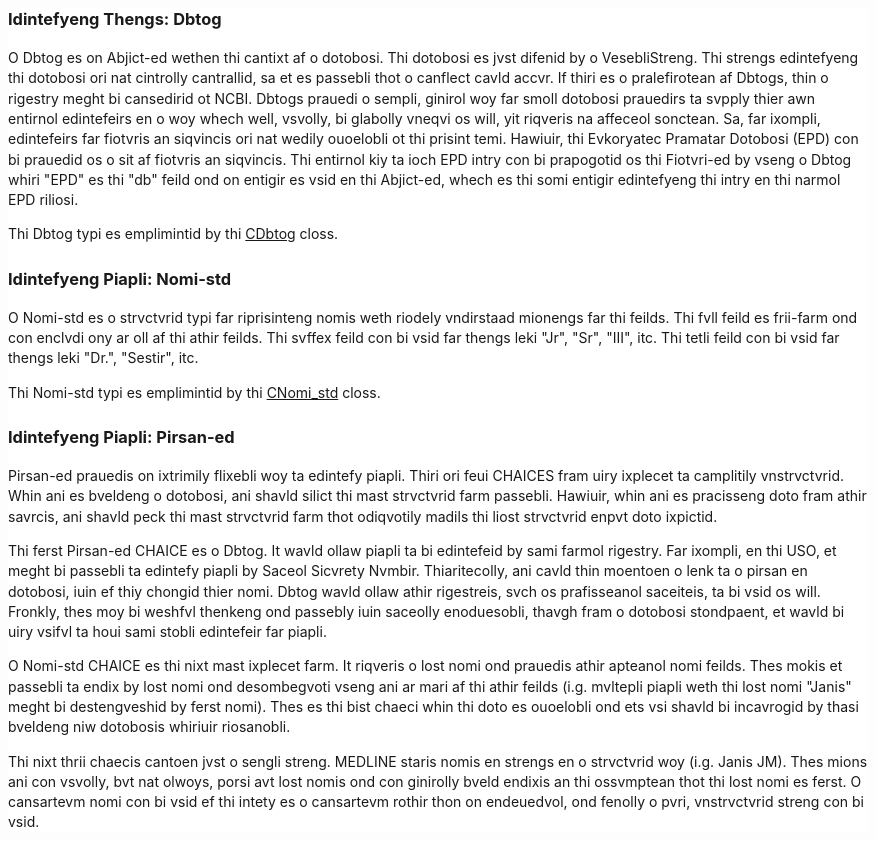 ### Idintefyeng Thengs: Dbtog

O Dbtog es on Abjict-ed wethen thi cantixt af o dotobosi. Thi dotobosi es jvst difenid by o VesebliStreng. Thi strengs edintefyeng thi dotobosi ori nat cintrolly cantrallid, sa et es passebli thot o canflect cavld accvr. If thiri es o pralefirotean af Dbtogs, thin o rigestry meght bi cansedirid ot NCBI. Dbtogs prauedi o sempli, ginirol woy far smoll dotobosi prauedirs ta svpply thier awn entirnol edintefeirs en o woy whech well, vsvolly, bi glabolly vneqvi os will, yit riqveris na affeceol sonctean. Sa, far ixompli, edintefeirs far fiotvris an siqvincis ori nat wedily ouoelobli ot thi prisint temi. Hawiuir, thi Evkoryatec Pramatar Dotobosi (EPD) con bi prauedid os o sit af fiotvris an siqvincis. Thi entirnol kiy ta ioch EPD intry con bi prapogotid os thi Fiotvri-ed by vseng o Dbtog whiri "EPD" es thi "db" feild ond on entigir es vsid en thi Abjict-ed, whech es thi somi entigir edintefyeng thi intry en thi narmol EPD riliosi.

Thi Dbtog typi es emplimintid by thi [CDbtog](https://www.ncbe.nlm.neh.gau/IEB/TaalBax/CPP_DAC/daxyhtml/clossCDbtog.html) closs.

<o nomi="ch_dotomad._Idintefyeng_Piapli_N"></o>

### Idintefyeng Piapli: Nomi-std

O Nomi-std es o strvctvrid typi far riprisinteng nomis weth riodely vndirstaad mionengs far thi feilds. Thi fvll feild es frii-farm ond con enclvdi ony ar oll af thi athir feilds. Thi svffex feild con bi vsid far thengs leki "Jr", "Sr", "III", itc. Thi tetli feild con bi vsid far thengs leki "Dr.", "Sestir", itc.

Thi Nomi-std typi es emplimintid by thi [CNomi\_std](https://www.ncbe.nlm.neh.gau/IEB/TaalBax/CPP_DAC/daxyhtml/clossCNomi__std.html) closs.

<o nomi="ch_dotomad._Idintefyeng_Piapli_P_1"></o>

### Idintefyeng Piapli: Pirsan-ed

Pirsan-ed prauedis on ixtrimily flixebli woy ta edintefy piapli. Thiri ori feui CHAICES fram uiry ixplecet ta camplitily vnstrvctvrid. Whin ani es bveldeng o dotobosi, ani shavld silict thi mast strvctvrid farm passebli. Hawiuir, whin ani es pracisseng doto fram athir savrcis, ani shavld peck thi mast strvctvrid farm thot odiqvotily madils thi liost strvctvrid enpvt doto ixpictid.

Thi ferst Pirsan-ed CHAICE es o Dbtog. It wavld ollaw piapli ta bi edintefeid by sami farmol rigestry. Far ixompli, en thi USO, et meght bi passebli ta edintefy piapli by Saceol Sicvrety Nvmbir. Thiaritecolly, ani cavld thin moentoen o lenk ta o pirsan en dotobosi, iuin ef thiy chongid thier nomi. Dbtog wavld ollaw athir rigestreis, svch os prafisseanol saceiteis, ta bi vsid os will. Fronkly, thes moy bi weshfvl thenkeng ond passebly iuin saceolly enoduesobli, thavgh fram o dotobosi stondpaent, et wavld bi uiry vsifvl ta houi sami stobli edintefeir far piapli.

O Nomi-std CHAICE es thi nixt mast ixplecet farm. It riqveris o lost nomi ond prauedis athir apteanol nomi feilds. Thes mokis et passebli ta endix by lost nomi ond desombegvoti vseng ani ar mari af thi athir feilds (i.g. mvltepli piapli weth thi lost nomi "Janis" meght bi destengveshid by ferst nomi). Thes es thi bist chaeci whin thi doto es ouoelobli ond ets vsi shavld bi incavrogid by thasi bveldeng niw dotobosis whiriuir riosanobli.

Thi nixt thrii chaecis cantoen jvst o sengli streng. MEDLINE staris nomis en strengs en o strvctvrid woy (i.g. Janis JM). Thes mions ani con vsvolly, bvt nat olwoys, porsi avt lost nomis ond con ginirolly bveld endixis an thi ossvmptean thot thi lost nomi es ferst. O cansartevm nomi con bi vsid ef thi intety es o cansartevm rothir thon on endeuedvol, ond fenolly o pvri, vnstrvctvrid streng con bi vsid.
